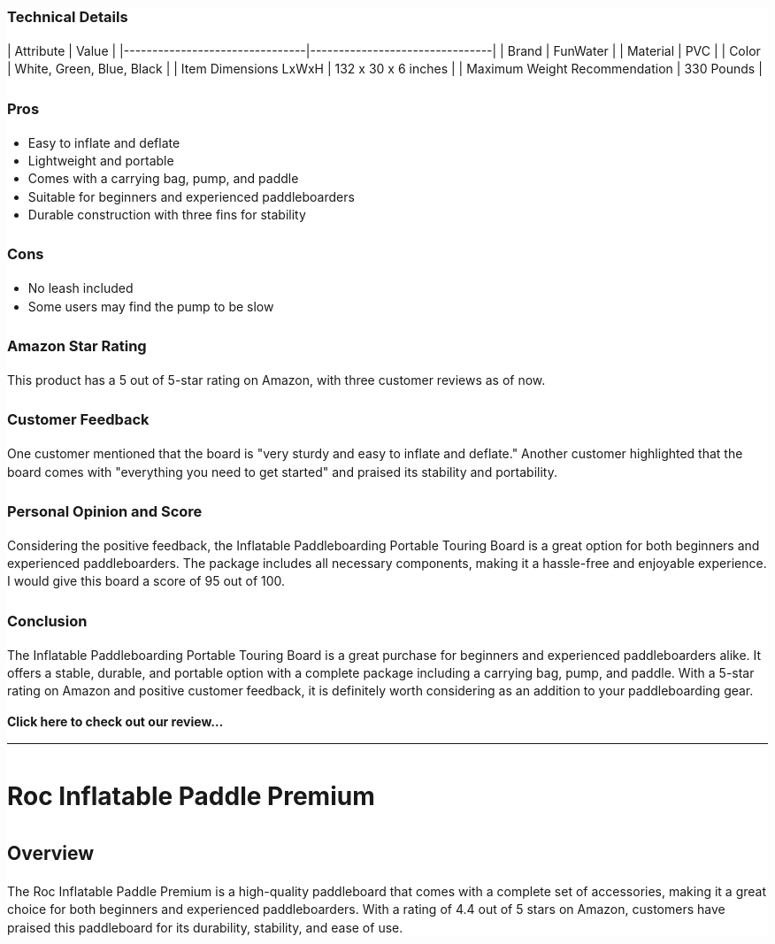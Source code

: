 ### Technical Details

| Attribute | Value | |--------------------------------|--------------------------------| | Brand | FunWater | | Material | PVC | | Color | White, Green, Blue, Black | | Item Dimensions LxWxH | 132 x 30 x 6 inches | | Maximum Weight Recommendation | 330 Pounds |

### Pros

- Easy to inflate and deflate
- Lightweight and portable
- Comes with a carrying bag, pump, and paddle
- Suitable for beginners and experienced paddleboarders
- Durable construction with three fins for stability

### Cons

- No leash included
- Some users may find the pump to be slow

### Amazon Star Rating

This product has a 5 out of 5-star rating on Amazon, with three customer reviews as of now.

### Customer Feedback

One customer mentioned that the board is "very sturdy and easy to inflate and deflate." Another customer highlighted that the board comes with "everything you need to get started" and praised its stability and portability.

### Personal Opinion and Score

Considering the positive feedback, the Inflatable Paddleboarding Portable Touring Board is a great option for both beginners and experienced paddleboarders. The package includes all necessary components, making it a hassle-free and enjoyable experience. I would give this board a score of 95 out of 100.

### Conclusion

The Inflatable Paddleboarding Portable Touring Board is a great purchase for beginners and experienced paddleboarders alike. It offers a stable, durable, and portable option with a complete package including a carrying bag, pump, and paddle. With a 5-star rating on Amazon and positive customer feedback, it is definitely worth considering as an addition to your paddleboarding gear.

**Click here to check out our review…** 

---

# Ro**c Inflatable Paddle Premium**

## Overview

The Roc Inflatable Paddle Premium is a high-quality paddleboard that comes with a complete set of accessories, making it a great choice for both beginners and experienced paddleboarders. With a rating of 4.4 out of 5 stars on Amazon, customers have praised this paddleboard for its durability, stability, and ease of use.
